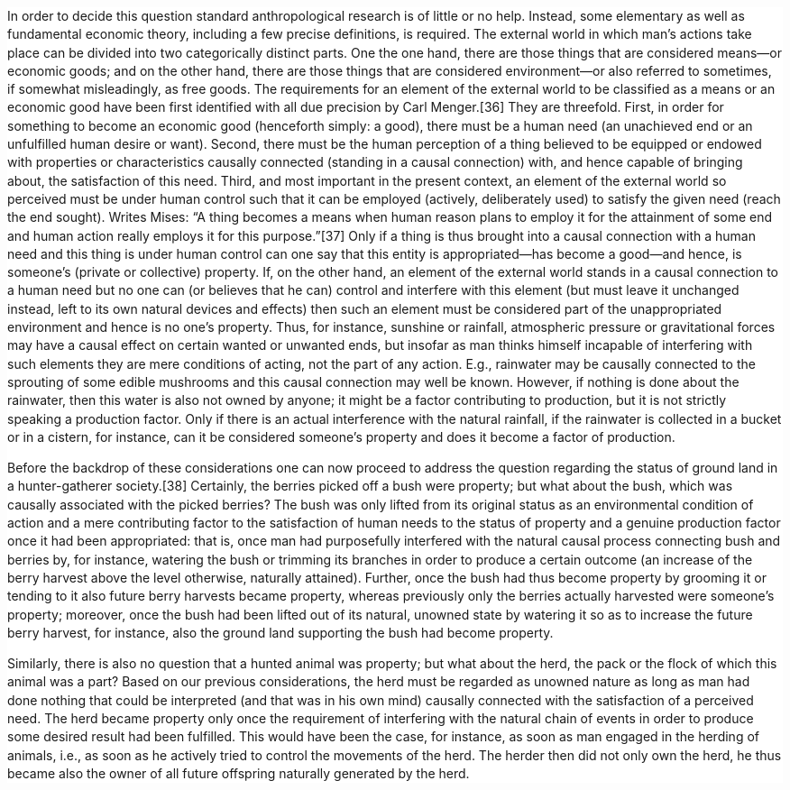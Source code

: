 In order to decide this question standard anthropological research is of little or no help. Instead, some elementary as well as fundamental economic theory, including a few precise definitions, is required. The external world in which man’s actions take place can be divided into two categorically distinct parts. One the one hand, there are those things that are considered means—or economic goods; and on the other hand, there are those things that are considered environment—or also referred to sometimes, if somewhat misleadingly, as free goods. The requirements for an element of the external world to be classified as a means or an economic good have been first identified with all due precision by Carl Menger.[36] They are threefold. First, in order for something to become an economic good (henceforth simply: a good), there must be a human need (an unachieved end or an unfulfilled human desire or want). Second, there must be the human perception of a thing believed to be equipped or endowed with properties or characteristics causally connected (standing in a causal connection) with, and hence capable of bringing about, the satisfaction of this need. Third, and most important in the present context, an element of the external world so perceived must be under human control such that it can be employed (actively, deliberately used) to satisfy the given need (reach the end sought). Writes Mises: “A thing becomes a means when human reason plans to employ it for the attainment of some end and human action really employs it for this purpose.”[37] Only if a thing is thus brought into a causal connection with a human need and this thing is under human control can one say that this entity is appropriated—has become a good—and hence, is someone’s (private or collective) property. If, on the other hand, an element of the external world stands in a causal connection to a human need but no one can (or believes that he can) control and interfere with this element (but must leave it unchanged instead, left to its own natural devices and effects) then such an element must be considered part of the unappropriated environment and hence is no one’s property. Thus, for instance, sunshine or rainfall, atmospheric pressure or gravitational forces may have a causal effect on certain wanted or unwanted ends, but insofar as man thinks himself incapable of interfering with such elements they are mere conditions of acting, not the part of any action. E.g., rainwater may be causally connected to the sprouting of some edible mushrooms and this causal connection may well be known. However, if nothing is done about the rainwater, then this water is also not owned by anyone; it might be a factor contributing to production, but it is not strictly speaking a production factor. Only if there is an actual interference with the natural rainfall, if the rainwater is collected in a bucket or in a cistern, for instance, can it be considered someone’s property and does it become a factor of production.

Before the backdrop of these considerations one can now proceed to address the question regarding the status of ground land in a hunter-gatherer society.[38] Certainly, the berries picked off a bush were property; but what about the bush, which was causally associated with the picked berries? The bush was only lifted from its original status as an environmental condition of action and a mere contributing factor to the satisfaction of human needs to the status of property and a genuine production factor once it had been appropriated: that is, once man had purposefully interfered with the natural causal process connecting bush and berries by, for instance, watering the bush or trimming its branches in order to produce a certain outcome (an increase of the berry harvest above the level otherwise, naturally attained). Further, once the bush had thus become property by grooming it or tending to it also future berry harvests became property, whereas previously only the berries actually harvested were someone’s property; moreover, once the bush had been lifted out of its natural, unowned state by watering it so as to increase the future berry harvest, for instance, also the ground land supporting the bush had become property.

Similarly, there is also no question that a hunted animal was property; but what about the herd, the pack or the flock of which this animal was a part? Based on our previous considerations, the herd must be regarded as unowned nature as long as man had done nothing that could be interpreted (and that was in his own mind) causally connected with the satisfaction of a perceived need. The herd became property only once the requirement of interfering with the natural chain of events in order to produce some desired result had been fulfilled. This would have been the case, for instance, as soon as man engaged in the herding of animals, i.e., as soon as he actively tried to control the movements of the herd. The herder then did not only own the herd, he thus became also the owner of all future offspring naturally generated by the herd.


[^1]: See on the following Nicholas Wade, Before the Dawn (New York: Penguin Press, 2006).
[^2]: On the “lower” and “higher” functions of language see Karl Buehler, Sprachtheorie. Die Darstellungsfunktion der Sprache (Stuttgart: UTB, 1982; originally published in 1934); and in particular also Karl R. Popper, Conjectures and Refutations (London: Routledge, 1963), pp. 134f., and idem, Objective Knowledge (Oxford: Oxford University Press, 1972), chap. 3, pp. 119–22, and chap. 6, sections 14–17.
[^3]: Luigi Luca Cavalli-Sforza, Genes, Peoples, and Languages (Berkeley: University of California Press, 2000), p. 93, dates the origin of language at around 100,000 years ago, but given the above cited archeological evidence the later, more recent date of only 50,000 years ago appears more likely.
[^4]: Ibid., p. 92.
[^5]: Wade, Before the Dawn, pp. 8, 58; Cavalli-Sforza’s estimate is significantly higher: 50,000 (Genes, Populations, and Language, p. 50).
[^6]: Cavalli-Sforza, Genes, Peoples, and Languages, p. 30.
[^7]: The egalitarianism of hunter-gatherer societies should not be overemphasized or idealized, however. These societies were also characterized by pronounced hierarchical features. Not unlike what is known from the animal kingdom, men ranked above and dominated women. Often women were “taken” and treated by men like goods of the “outer” world are taken and treated: appropriated, stolen, used, abused, and traded. Children ranked below adults. Moreover, hierarchies existed among both male and the female members of society, down from the reigning alpha-male and female to the lowliest member of society. Status fights occurred, and whoever did not accept the established rank-order faced severe punishment. The losers in the fights for higher status were threatened with injury, even death and, at the very best, expulsion from the tribe. In a word: even if tribal life provided for a comfortable standard of living in terms of abundant food and leisure it was anything but comfortable in terms of today’s much cherished “individual autonomy.” To the contrary, life in the tribal household meant discipline, order, and submission.
[^8]: See Richard Lee and I. De Vore, eds., Man the Hunter (Chicago: Aldine, 1968); Marvin Harris, Cannibals and Kings: The Origins of Cultures (New York: Vintage Books, 1977), esp. chap. 2.
[^9]: Harris, Cannibals and Kings, pp. 19f.
[^10]: This statement refers only to the hunter-gatherer life during periods of peace, however. On the high incidence of warfare and unnatural causes of death see pp. 27ff. below.
[^11]: Thus, for instance, writes Harris, Cannibals and Kings, p. 18: “In all of France during the late stone age there were probably no more than 20,000 and possibly as few as 1,600 human beings.”
[^12]: See Wade, Before the Dawn, chap. 8, and pp. 150–54; also Lawrence H. Keeley, War Before Civilization (New York: Oxford University Press, 1996).
[^13]: Napoleon Chagnon, “Life Histories, Blood Revenge, and Warfare in a Tribal Population,” Science 239 (1988): 985–92.
[^14]: Keeley, War Before Civilization, p. 33; Wade, Before the Dawn, pp. 151f.
[^15]: See also Steven LeBlanc, Constant Battles (New York: St. Martin’s Press, 2003).
[^16]: See Wade, Before the Dawn, pp. 154–58. Contrasting the ferocity of primitive vs. modern men, Wade, following Keeley, notes (Before the Dawn, p. 152): “When primitive warriors met the troops of civilized societies in open battle, they regularly defeated them despite the vast disparity in weaponry. In the Indian wars, the U.S. Army ‘usually suffered severe defeats’ when caught in the open, such as by the Seminoles in 1834, and at the battle of Little Bighorn. In 1879 the British army in South Africa, equipped with artillery and Gatling guns was convincingly defeated by Zulus armed mostly with spears and ox-hide shields at the battles of Isandlwana, Myer’s Drift and Hlobane. The French were sent off by the Tuareg of the Sahara in the 1890s. The state armies prevailed in the end only through larger manpower and attritional campaigns, not by superior fighting skill.”
[^17]: Ludwig von Mises, Mises, Human Action: A Treatise on Economics (Chicago: Regnery, 1966), p. 144.
[^18]: Indirectly, this insight into the irreconcilable antagonism between the members of different tribes within the framework of hunter-gatherer societies also provides a first clue as to the requirements for peaceful cooperation among men. In order for members of different tribes to view each other not as enemies but as potential collaborators, there must be genuine production of consumer goods (above and beyond the mere appropriation of nature-given consumer goods). At least, as a very minimum requirement, there must be production of consumer goods in the sense of the storage of surplus goods (of saving for future consumption). For only if man thus adds something to nature which otherwise, without his deliberate effort, would not exist at all, can there be a reason for one man to spare another man’s life for his own good (for his own selfish motives and to his own advantage). To be sure, as proponents of the thesis that it is civilization, which breeds war, are fond to point out, the very fact that one man has added something to the supply of nature-given goods might also provide a reason for another man to engage in aggression: to rob him of his product. But there is certainly less reason to kill such a man than to kill a man who has added nothing but merely takes and consumes what is given (and hence inevitably reduces what remains available for another). Moreover, insofar as a man adds something to the total supply of available goods there exists also a reason for another man to not interfere with his activity but let him continue, and to benefit from him and his activity by engaging in mutually beneficial trade with him and hence, as a consequence, ultimately develop sympathetic feelings toward his fellow man. Thus, while civilization does not eliminate man’s aggressive impulses it can and did diminish and attenuate them.
[^19]: Actually, the last great warming period, also called interglacial period, had already ended about 120,000 years ago. During this period, i.e., more than 120,000 years ago, hippopotamuses had lived in the Rhine and the Thames and northern Europe had something of an “African appearance.” From then on, glaciers moved steadily further southward and the sea level eventually fell by more than 100 meters. The Thames and the Elbe became tributaries of the Rhine, before it streamed first into the Northern Sea and from there into the Atlantic. See Josef H. Reichholf, Eine kurze Naturgeschichte des letzten Jahrtausends (Frankfurt/M.: Fischer, 2007), pp. 15f. When this period ended, quite suddenly, about 12,000 years ago, the glaciers rapidly retreated and the sea level rose, not by millimeters per year but very quickly in an almost flood-like fashion. Within a very brief period England and Ireland, which had previously been connected to the European continent, became islands. The Baltic Sea and much of the contemporary North Sea came thus into existence. Likewise, most of today’s Persian Gulf dates from about this time. Ibid., pp. 49f.
[^20]: For further details see Wade, Before the Dawn, chap. 5; also Jared Diamond, Guns, Germs, and Steel: The Fates of Human Societies (New York: Norton, 1997), chap. 1.
[^21]: See Cavalli-Sforza, Genes, Populations, and Languages, p. 94.
[^22]: Ibid., pp. 20–25.
[^23]: See Wade, Before the Dawn, pp. 96–99.
[^24]: Merritt Ruhlen, The Origin of Language: Tracing the Evolution of the Mother Tongue (New York: Wiley, 1994).
[^25]: See Cavalli-Sforza, Genes, Peoples, and Languages, chap. 5, esp. p. 144 for a table showing the correlation between genetic and linguistic families and trees of descent. See also Luigi Luca Cavalli-Sforza and Francesco Cavalli-Sforza, The Great Human Diasporas: The History of Diversity and Evolution (Cambridge: Perseus Books, 1995), chap. 7; Wade, Before the Dawn, chap. 10, pp. 102ff.
[^26]: During the present Holocene period temperatures continued to show significant variations, however. About 10,000 years ago, after a warming period of thousands of years, temperatures reached the present level. Several times thereafter, temperatures rose significantly above this level (by up to 2 degrees Celsius): 8,000 to 6,800 years ago, 6,000 to 5,500 years ago, 5,000 to 4,000 years ago, 2,500 to 2000 years ago, and again from the tenth to the fourteenth century, during the so-called medieval warming period. As well, several periods with significantly lower than present temperatures existed: 9,000 to 8,000 years ago, 6,800 to 6,000 years ago, 4,000 to 2,500 years ago, from the second to the eighth century and again from the fourteenth until the mid-nineteenth century, the so-called Little Ice Age. See Reichholf, Eine kurze Naturgeschichte des letzten Jahrtausends, p. 27.
[^27]: Ibid., pp. 23f.
[^28]: Ludwig von Mises, Human Action, p. 167.
[^29]: Ibid.
[^30]: Empirically, it appears that the “magic number,” i.e., the optimum population size for a hunter-gatherer society, was somewhere between 50 to 100 people for a territory of about 50 to 100 square miles (one person per square mile). At around this combination point, all advantages offered by the division of labor were exhausted. If the population size increased beyond this “magic” number, average living standards became increasingly endangered and this threat grew still more if neighboring tribes, due to their own internal population growth, increased their territorial incursions thus further diminishing the nature-given supply of goods available to the members of the first tribe. Internal as well as external population pressure then called for a solution to an increasingly urgent problem: namely sheer survival.
[^31]: See Mises, Human Action, pp. 127–131; idem, Socialism: An Economic and Sociological Analysis (Indianapolis: Liberty Classics, 1981), pp. 174–75; also Hans-Hermann Hoppe, Kritik dersozialwissenschaftlichen Sozialforschung, Untersuchungen zur Grundlegung von Soziologie und Oekonomie (Opladen: Westdeutscher Verlag, 1985), pp. 59–64.
[^32]: In fact, overhunting and animal extinction played a fateful role especially in the Americas, which were only occupied after the invention of bow and arrow. While the Americas originally exhibited pretty much the same fauna as the Eurasian continent—after all, for thousands of years animals could move from one continent to another across the Beringian land bridge—by the time of the European rediscovery of America some 500 years ago all large domesticable mammals (except for the llama in South America) had been hunted to extinction. Likewise, it appears now that the entire mega-fauna that once inhabited Australia was hunted to extinction (except for the red kangaroo). It seems that this event occurred around 40,000 years ago, only a few thousand years after man had first arrived in Australia, and even without the help of bow and arrow, only with very primitive weapons and the help of fires used for the trapping of animals. See on this Diamond, Guns, Germs, and Steel, pp. 42ff.
[^33]: While the changes brought about by the “Neolithic Revolution” allowed for a significantly higher sustainable population size, the Malthusian problem was bound to eventually arise again, and the seemingly ultimate solution to the problem was only reached with the so-called “Industrial Revolution” that began in Europe at the end of the seventeenth century. See on this the following chapter “From the Malthusian Trap To the Industrial Revolution: Reflections on Social Evolution.”
[^34]: See also Michael H. Hart, Understanding Human History (Augusta, Ga.: Washington Summit Publishers, 2007), pp. 139ff.
[^35]: During the present Holocene period temperatures continued to show significant variations, however. About 10,000 years ago, after a warming period of thousands of years, temperatures reached the present level. Several times thereafter, temperatures rose significantly above this level (by up to 2 degrees Celsius): 8,000 to 6,800 years ago, 6,000 to 5,500 years ago, 5,000 to 4,000 years ago, 2,500 to 2000 years ago, and again from the tenth to the fourteenth century, during the so-called medieval warming period. As well, several periods with significantly lower than present temperatures existed: 9,000 to 8,000 years ago, 6,800 to 6,000 years ago, 4,000 to 2,500 years ago, from the second to the eighth century and again from the fourteenth until the mid-nineteenth century, the so-called Little Ice Age. See Reichholf, Eine kurze Naturgeschichte des letzten Jahrtausends, p. 27.
[^36]: Ibid., pp. 23f.
[^37]: Ludwig von Mises, Human Action, p. 167.
[^38]: Ibid.
[^39]: Empirically, it appears that the “magic number,” i.e., the optimum population size for a hunter-gatherer society, was somewhere between 50 to 100 people for a territory of about 50 to 100 square miles (one person per square mile). At around this combination point, all advantages offered by the division of labor were exhausted. If the population size increased beyond this “magic” number, average living standards became increasingly endangered and this threat grew still more if neighboring tribes, due to their own internal population growth, increased their territorial incursions thus further diminishing the nature-given supply of goods available to the members of the first tribe. Internal as well as external population pressure then called for a solution to an increasingly urgent problem: namely sheer survival.
[^40]: See Mises, Human Action, pp. 127–131; idem, Socialism: An Economic and Sociological Analysis (Indianapolis: Liberty Classics, 1981), pp. 174–75; also Hans-Hermann Hoppe, Kritik dersozialwissenschaftlichen Sozialforschung, Untersuchungen zur Grundlegung von Soziologie und Oekonomie (Opladen: Westdeutscher Verlag, 1985), pp. 59–64.
[^41]: In fact, overhunting and animal extinction played a fateful role especially in the Americas, which were only occupied after the invention of bow and arrow. While the Americas originally exhibited pretty much the same fauna as the Eurasian continent—after all, for thousands of years animals could move from one continent to another across the Beringian land bridge—by the time of the European rediscovery of America some 500 years ago all large domesticable mammals (except for the llama in South America) had been hunted to extinction. Likewise, it appears now that the entire mega-fauna that once inhabited Australia was hunted to extinction (except for the red kangaroo). It seems that this event occurred around 40,000 years ago, only a few thousand years after man had first arrived in Australia, and even without the help of bow and arrow, only with very primitive weapons and the help of fires used for the trapping of animals. See on this Diamond, Guns, Germs, and Steel, pp. 42ff.